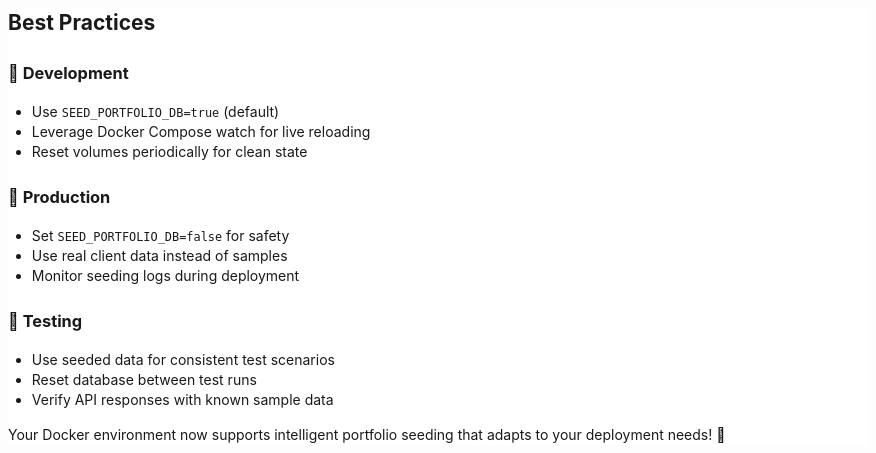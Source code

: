 ## Best Practices

### 🔧 **Development**

- Use `SEED_PORTFOLIO_DB=true` (default)
- Leverage Docker Compose watch for live reloading
- Reset volumes periodically for clean state

### 🚀 **Production**

- Set `SEED_PORTFOLIO_DB=false` for safety
- Use real client data instead of samples
- Monitor seeding logs during deployment

### 🧪 **Testing**

- Use seeded data for consistent test scenarios
- Reset database between test runs
- Verify API responses with known sample data

Your Docker environment now supports intelligent portfolio seeding that adapts to your deployment needs! 🐳
